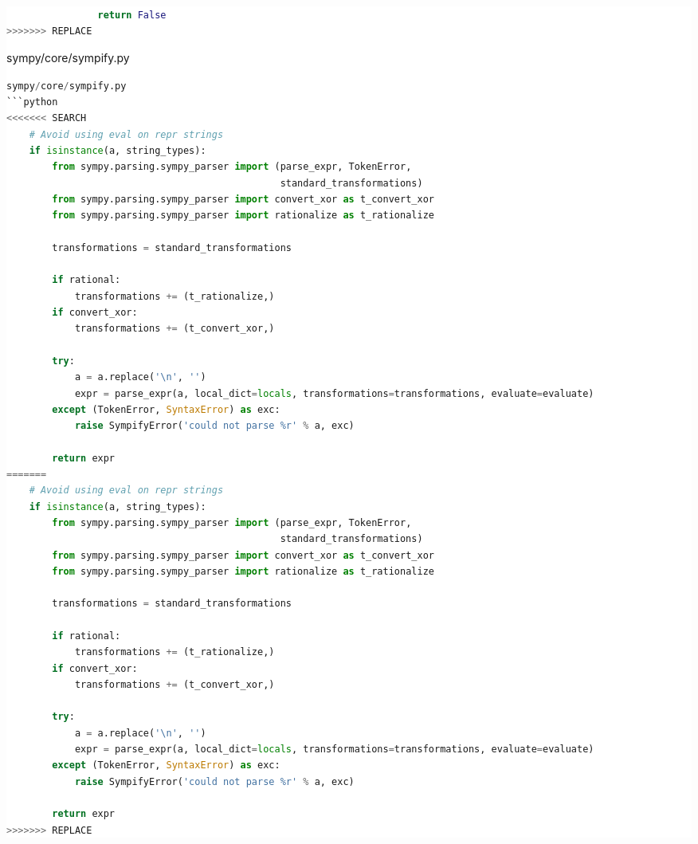 ```python
                return False
>>>>>>> REPLACE
```

sympy/core/sympify.py
```python
sympy/core/sympify.py
```python
<<<<<<< SEARCH
    # Avoid using eval on repr strings
    if isinstance(a, string_types):
        from sympy.parsing.sympy_parser import (parse_expr, TokenError,
                                                standard_transformations)
        from sympy.parsing.sympy_parser import convert_xor as t_convert_xor
        from sympy.parsing.sympy_parser import rationalize as t_rationalize

        transformations = standard_transformations

        if rational:
            transformations += (t_rationalize,)
        if convert_xor:
            transformations += (t_convert_xor,)

        try:
            a = a.replace('\n', '')
            expr = parse_expr(a, local_dict=locals, transformations=transformations, evaluate=evaluate)
        except (TokenError, SyntaxError) as exc:
            raise SympifyError('could not parse %r' % a, exc)

        return expr
=======
    # Avoid using eval on repr strings
    if isinstance(a, string_types):
        from sympy.parsing.sympy_parser import (parse_expr, TokenError,
                                                standard_transformations)
        from sympy.parsing.sympy_parser import convert_xor as t_convert_xor
        from sympy.parsing.sympy_parser import rationalize as t_rationalize

        transformations = standard_transformations

        if rational:
            transformations += (t_rationalize,)
        if convert_xor:
            transformations += (t_convert_xor,)

        try:
            a = a.replace('\n', '')
            expr = parse_expr(a, local_dict=locals, transformations=transformations, evaluate=evaluate)
        except (TokenError, SyntaxError) as exc:
            raise SympifyError('could not parse %r' % a, exc)

        return expr
>>>>>>> REPLACE
```
